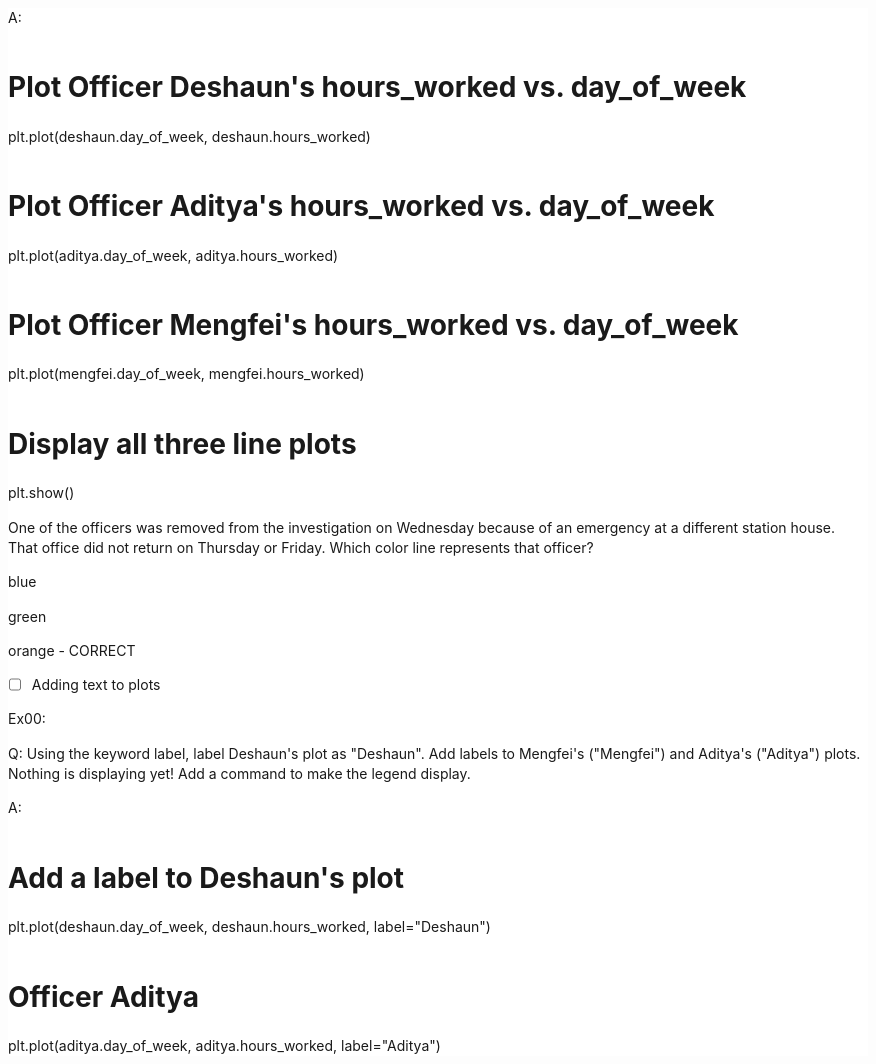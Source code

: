 
A:

# Plot Officer Deshaun's hours_worked vs. day_of_week

plt.plot(deshaun.day_of_week, deshaun.hours_worked)


# Plot Officer Aditya's hours_worked vs. day_of_week

plt.plot(aditya.day_of_week, aditya.hours_worked)


# Plot Officer Mengfei's hours_worked vs. day_of_week

plt.plot(mengfei.day_of_week, mengfei.hours_worked)


# Display all three line plots

plt.show()

One of the officers was removed from the investigation on Wednesday because of
an emergency at a different station house. That office did not return on
Thursday or Friday. Which color line represents that officer?

blue

green

orange   - CORRECT


- [ ] Adding text to plots

Ex00:

Q:
Using the keyword label, label Deshaun's plot as "Deshaun".
Add labels to Mengfei's ("Mengfei") and Aditya's ("Aditya") plots.
Nothing is displaying yet! Add a command to make the legend display.


A:

# Add a label to Deshaun's plot

plt.plot(deshaun.day_of_week, deshaun.hours_worked, label="Deshaun")


# Officer Aditya

plt.plot(aditya.day_of_week, aditya.hours_worked, label="Aditya")
